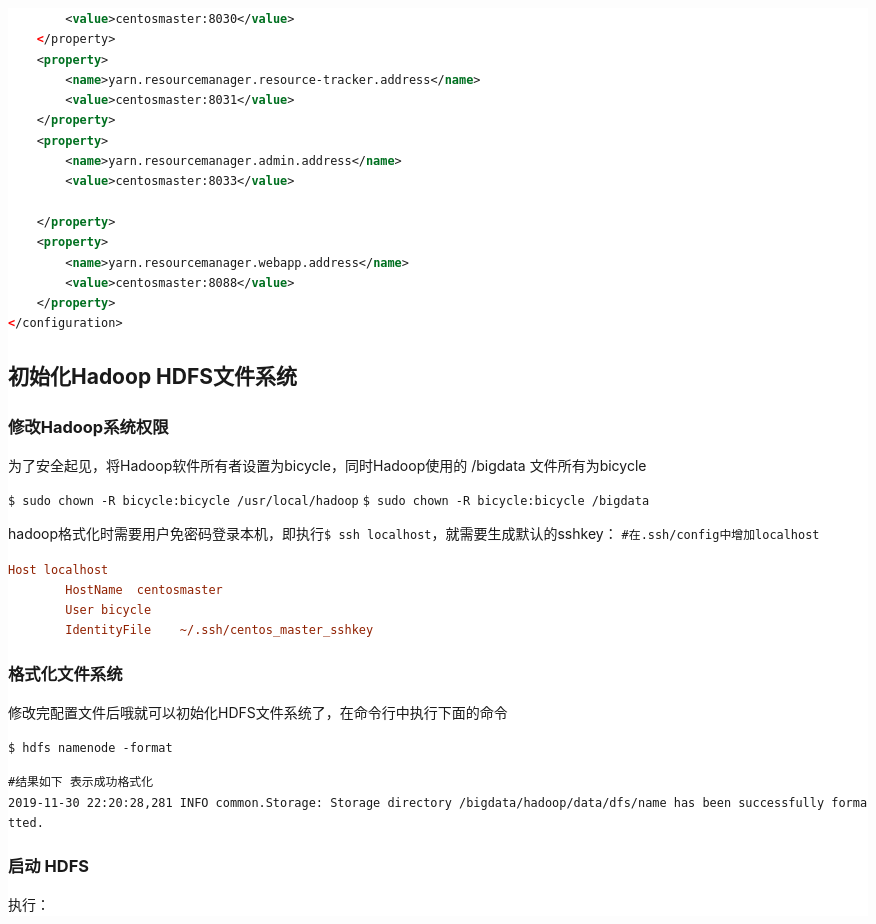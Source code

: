 ```xml
        <value>centosmaster:8030</value>
    </property>
    <property>
        <name>yarn.resourcemanager.resource-tracker.address</name>
        <value>centosmaster:8031</value>
    </property>
    <property>
        <name>yarn.resourcemanager.admin.address</name>
        <value>centosmaster:8033</value>

    </property>
    <property>
        <name>yarn.resourcemanager.webapp.address</name>
        <value>centosmaster:8088</value>
    </property>
</configuration>
```



## 初始化Hadoop HDFS文件系统

### 修改Hadoop系统权限 

为了安全起见，将Hadoop软件所有者设置为bicycle，同时Hadoop使用的 /bigdata 文件所有为bicycle

`$ sudo chown -R bicycle:bicycle /usr/local/hadoop`
`$ sudo chown -R bicycle:bicycle /bigdata`

hadoop格式化时需要用户免密码登录本机，即执行`$ ssh localhost`，就需要生成默认的sshkey：
`#在.ssh/config中增加localhost`

```ini
Host localhost
        HostName  centosmaster
        User bicycle
        IdentityFile    ~/.ssh/centos_master_sshkey
```

### 格式化文件系统 

修改完配置文件后哦就可以初始化HDFS文件系统了，在命令行中执行下面的命令

`$ hdfs namenode -format`

```
#结果如下 表示成功格式化
2019-11-30 22:20:28,281 INFO common.Storage: Storage directory /bigdata/hadoop/data/dfs/name has been successfully formatted.
```

### 启动 HDFS

执行：
